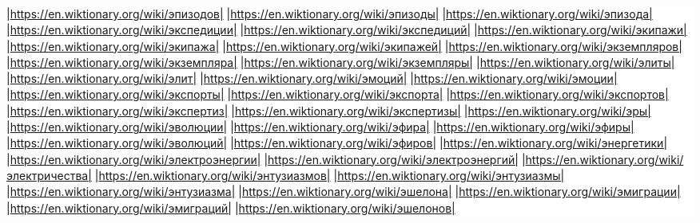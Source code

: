 |https://en.wiktionary.org/wiki/эпизодов|
|https://en.wiktionary.org/wiki/эпизоды|
|https://en.wiktionary.org/wiki/эпизода|
|https://en.wiktionary.org/wiki/экспедиции|
|https://en.wiktionary.org/wiki/экспедиций|
|https://en.wiktionary.org/wiki/экипажи|
|https://en.wiktionary.org/wiki/экипажа|
|https://en.wiktionary.org/wiki/экипажей|
|https://en.wiktionary.org/wiki/экземпляров|
|https://en.wiktionary.org/wiki/экземпляра|
|https://en.wiktionary.org/wiki/экземпляры|
|https://en.wiktionary.org/wiki/элиты|
|https://en.wiktionary.org/wiki/элит|
|https://en.wiktionary.org/wiki/эмоций|
|https://en.wiktionary.org/wiki/эмоции|
|https://en.wiktionary.org/wiki/экспорты|
|https://en.wiktionary.org/wiki/экспорта|
|https://en.wiktionary.org/wiki/экспортов|
|https://en.wiktionary.org/wiki/экспертиз|
|https://en.wiktionary.org/wiki/экспертизы|
|https://en.wiktionary.org/wiki/эры|
|https://en.wiktionary.org/wiki/эволюции|
|https://en.wiktionary.org/wiki/эфира|
|https://en.wiktionary.org/wiki/эфиры|
|https://en.wiktionary.org/wiki/эволюций|
|https://en.wiktionary.org/wiki/эфиров|
|https://en.wiktionary.org/wiki/энергетики|
|https://en.wiktionary.org/wiki/электроэнергии|
|https://en.wiktionary.org/wiki/электроэнергий|
|https://en.wiktionary.org/wiki/электричества|
|https://en.wiktionary.org/wiki/энтузиазмов|
|https://en.wiktionary.org/wiki/энтузиазмы|
|https://en.wiktionary.org/wiki/энтузиазма|
|https://en.wiktionary.org/wiki/эшелона|
|https://en.wiktionary.org/wiki/эмиграции|
|https://en.wiktionary.org/wiki/эмиграций|
|https://en.wiktionary.org/wiki/эшелонов|